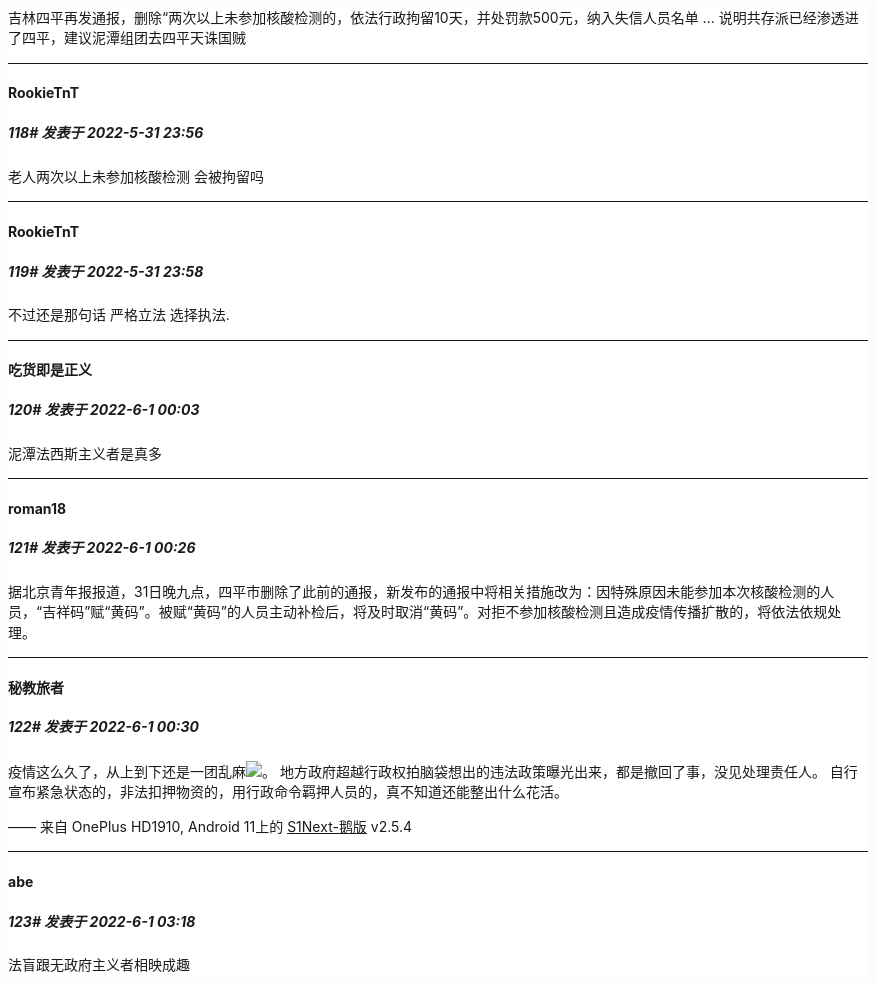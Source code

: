 吉林四平再发通报，删除“两次以上未参加核酸检测的，依法行政拘留10天，并处罚款500元，纳入失信人员名单 ...</blockquote>
说明共存派已经渗透进了四平，建议泥潭组团去四平天诛国贼

*****

####  RookieTnT  
##### 118#       发表于 2022-5-31 23:56

老人两次以上未参加核酸检测 会被拘留吗 

*****

####  RookieTnT  
##### 119#       发表于 2022-5-31 23:58

不过还是那句话 严格立法 选择执法. 



*****

####  吃货即是正义  
##### 120#       发表于 2022-6-1 00:03

泥潭法西斯主义者是真多



*****

####  roman18  
##### 121#       发表于 2022-6-1 00:26

据北京青年报报道，31日晚九点，四平市删除了此前的通报，新发布的通报中将相关措施改为：因特殊原因未能参加本次核酸检测的人员，“吉祥码”赋“黄码”。被赋“黄码”的人员主动补检后，将及时取消“黄码”。对拒不参加核酸检测且造成疫情传播扩散的，将依法依规处理。

*****

####  秘教旅者  
##### 122#       发表于 2022-6-1 00:30

疫情这么久了，从上到下还是一团乱麻<img src="https://static.saraba1st.com/image/smiley/face2017/002.png" referrerpolicy="no-referrer">。
地方政府超越行政权拍脑袋想出的违法政策曝光出来，都是撤回了事，没见处理责任人。
自行宣布紧急状态的，非法扣押物资的，用行政命令羁押人员的，真不知道还能整出什么花活。

—— 来自 OnePlus HD1910, Android 11上的 [S1Next-鹅版](https://github.com/ykrank/S1-Next/releases) v2.5.4



*****

####  abe  
##### 123#       发表于 2022-6-1 03:18

法盲跟无政府主义者相映成趣


